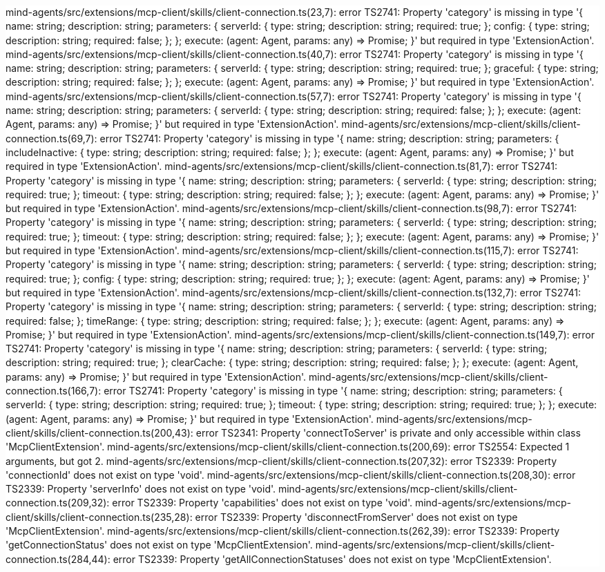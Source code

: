 mind-agents/src/extensions/mcp-client/skills/client-connection.ts(23,7): error TS2741: Property 'category' is missing in type '{ name: string; description: string; parameters: { serverId: { type: string; description: string; required: true; }; config: { type: string; description: string; required: false; }; }; execute: (agent: Agent, params: any) => Promise<ActionResult>; }' but required in type 'ExtensionAction'.
mind-agents/src/extensions/mcp-client/skills/client-connection.ts(40,7): error TS2741: Property 'category' is missing in type '{ name: string; description: string; parameters: { serverId: { type: string; description: string; required: true; }; graceful: { type: string; description: string; required: false; }; }; execute: (agent: Agent, params: any) => Promise<ActionResult>; }' but required in type 'ExtensionAction'.
mind-agents/src/extensions/mcp-client/skills/client-connection.ts(57,7): error TS2741: Property 'category' is missing in type '{ name: string; description: string; parameters: { serverId: { type: string; description: string; required: false; }; }; execute: (agent: Agent, params: any) => Promise<ActionResult>; }' but required in type 'ExtensionAction'.
mind-agents/src/extensions/mcp-client/skills/client-connection.ts(69,7): error TS2741: Property 'category' is missing in type '{ name: string; description: string; parameters: { includeInactive: { type: string; description: string; required: false; }; }; execute: (agent: Agent, params: any) => Promise<ActionResult>; }' but required in type 'ExtensionAction'.
mind-agents/src/extensions/mcp-client/skills/client-connection.ts(81,7): error TS2741: Property 'category' is missing in type '{ name: string; description: string; parameters: { serverId: { type: string; description: string; required: true; }; timeout: { type: string; description: string; required: false; }; }; execute: (agent: Agent, params: any) => Promise<ActionResult>; }' but required in type 'ExtensionAction'.
mind-agents/src/extensions/mcp-client/skills/client-connection.ts(98,7): error TS2741: Property 'category' is missing in type '{ name: string; description: string; parameters: { serverId: { type: string; description: string; required: true; }; timeout: { type: string; description: string; required: false; }; }; execute: (agent: Agent, params: any) => Promise<ActionResult>; }' but required in type 'ExtensionAction'.
mind-agents/src/extensions/mcp-client/skills/client-connection.ts(115,7): error TS2741: Property 'category' is missing in type '{ name: string; description: string; parameters: { serverId: { type: string; description: string; required: true; }; config: { type: string; description: string; required: true; }; }; execute: (agent: Agent, params: any) => Promise<ActionResult>; }' but required in type 'ExtensionAction'.
mind-agents/src/extensions/mcp-client/skills/client-connection.ts(132,7): error TS2741: Property 'category' is missing in type '{ name: string; description: string; parameters: { serverId: { type: string; description: string; required: false; }; timeRange: { type: string; description: string; required: false; }; }; execute: (agent: Agent, params: any) => Promise<ActionResult>; }' but required in type 'ExtensionAction'.
mind-agents/src/extensions/mcp-client/skills/client-connection.ts(149,7): error TS2741: Property 'category' is missing in type '{ name: string; description: string; parameters: { serverId: { type: string; description: string; required: true; }; clearCache: { type: string; description: string; required: false; }; }; execute: (agent: Agent, params: any) => Promise<ActionResult>; }' but required in type 'ExtensionAction'.
mind-agents/src/extensions/mcp-client/skills/client-connection.ts(166,7): error TS2741: Property 'category' is missing in type '{ name: string; description: string; parameters: { serverId: { type: string; description: string; required: true; }; timeout: { type: string; description: string; required: true; }; }; execute: (agent: Agent, params: any) => Promise<ActionResult>; }' but required in type 'ExtensionAction'.
mind-agents/src/extensions/mcp-client/skills/client-connection.ts(200,43): error TS2341: Property 'connectToServer' is private and only accessible within class 'McpClientExtension'.
mind-agents/src/extensions/mcp-client/skills/client-connection.ts(200,69): error TS2554: Expected 1 arguments, but got 2.
mind-agents/src/extensions/mcp-client/skills/client-connection.ts(207,32): error TS2339: Property 'connectionId' does not exist on type 'void'.
mind-agents/src/extensions/mcp-client/skills/client-connection.ts(208,30): error TS2339: Property 'serverInfo' does not exist on type 'void'.
mind-agents/src/extensions/mcp-client/skills/client-connection.ts(209,32): error TS2339: Property 'capabilities' does not exist on type 'void'.
mind-agents/src/extensions/mcp-client/skills/client-connection.ts(235,28): error TS2339: Property 'disconnectFromServer' does not exist on type 'McpClientExtension'.
mind-agents/src/extensions/mcp-client/skills/client-connection.ts(262,39): error TS2339: Property 'getConnectionStatus' does not exist on type 'McpClientExtension'.
mind-agents/src/extensions/mcp-client/skills/client-connection.ts(284,44): error TS2339: Property 'getAllConnectionStatuses' does not exist on type 'McpClientExtension'.